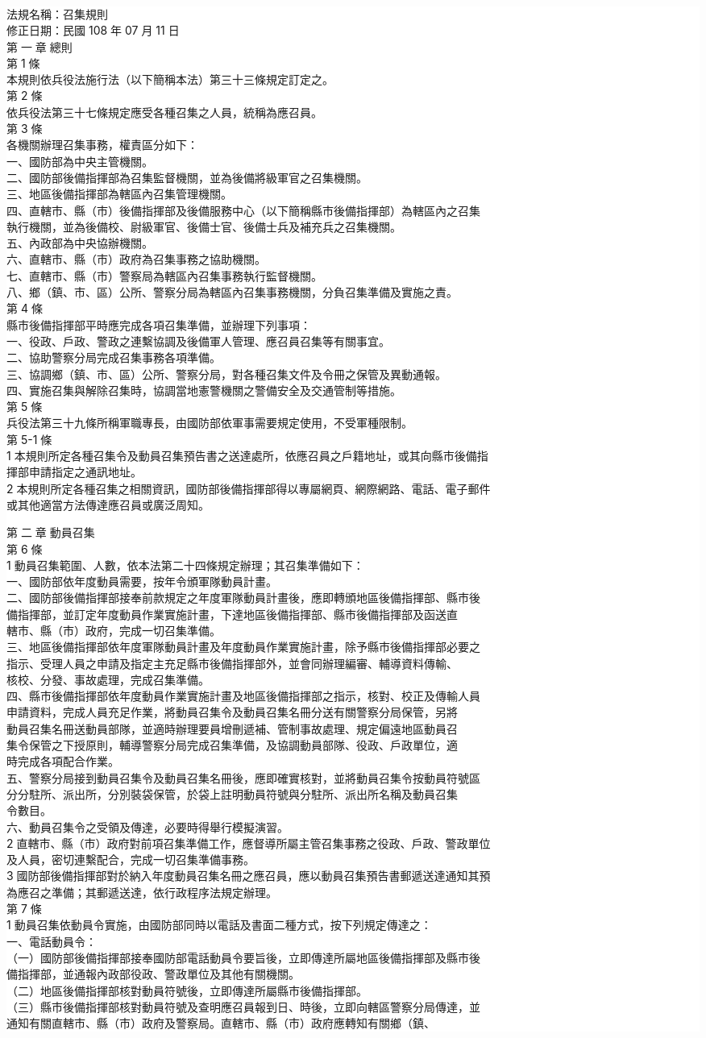 法規名稱：召集規則  
修正日期：民國 108 年 07 月 11 日  
第 一 章 總則  
第 1 條  
本規則依兵役法施行法（以下簡稱本法）第三十三條規定訂定之。  
第 2 條  
依兵役法第三十七條規定應受各種召集之人員，統稱為應召員。  
第 3 條  
各機關辦理召集事務，權責區分如下：  
一、國防部為中央主管機關。  
二、國防部後備指揮部為召集監督機關，並為後備將級軍官之召集機關。  
三、地區後備指揮部為轄區內召集管理機關。  
四、直轄市、縣（市）後備指揮部及後備服務中心（以下簡稱縣市後備指揮部）為轄區內之召集  
執行機關，並為後備校、尉級軍官、後備士官、後備士兵及補充兵之召集機關。  
五、內政部為中央協辦機關。  
六、直轄市、縣（市）政府為召集事務之協助機關。  
七、直轄市、縣（市）警察局為轄區內召集事務執行監督機關。  
八、鄉（鎮、市、區）公所、警察分局為轄區內召集事務機關，分負召集準備及實施之責。  
第 4 條  
縣市後備指揮部平時應完成各項召集準備，並辦理下列事項：  
一、役政、戶政、警政之連繫協調及後備軍人管理、應召員召集等有關事宜。  
二、協助警察分局完成召集事務各項準備。  
三、協調鄉（鎮、市、區）公所、警察分局，對各種召集文件及令冊之保管及異動通報。  
四、實施召集與解除召集時，協調當地憲警機關之警備安全及交通管制等措施。  
第 5 條  
兵役法第三十九條所稱軍職專長，由國防部依軍事需要規定使用，不受軍種限制。  
第 5-1 條  
1 本規則所定各種召集令及動員召集預告書之送達處所，依應召員之戶籍地址，或其向縣市後備指  
揮部申請指定之通訊地址。  
2 本規則所定各種召集之相關資訊，國防部後備指揮部得以專屬網頁、網際網路、電話、電子郵件  
或其他適當方法傳達應召員或廣泛周知。  


第 二 章 動員召集  
第 6 條  
1 動員召集範圍、人數，依本法第二十四條規定辦理；其召集準備如下：  
一、國防部依年度動員需要，按年令頒軍隊動員計畫。  
二、國防部後備指揮部接奉前款規定之年度軍隊動員計畫後，應即轉頒地區後備指揮部、縣市後  
備指揮部，並訂定年度動員作業實施計畫，下達地區後備指揮部、縣市後備指揮部及函送直  
轄市、縣（市）政府，完成一切召集準備。  
三、地區後備指揮部依年度軍隊動員計畫及年度動員作業實施計畫，除予縣市後備指揮部必要之  
指示、受理人員之申請及指定主充足縣市後備指揮部外，並會同辦理編審、輔導資料傳輸、  
核校、分發、事故處理，完成召集準備。  
四、縣市後備指揮部依年度動員作業實施計畫及地區後備指揮部之指示，核對、校正及傳輸人員  
申請資料，完成人員充足作業，將動員召集令及動員召集名冊分送有關警察分局保管，另將  
動員召集名冊送動員部隊，並適時辦理要員增刪遞補、管制事故處理、規定偏遠地區動員召  
集令保管之下授原則，輔導警察分局完成召集準備，及協調動員部隊、役政、戶政單位，適  
時完成各項配合作業。  
五、警察分局接到動員召集令及動員召集名冊後，應即確實核對，並將動員召集令按動員符號區  
分分駐所、派出所，分別裝袋保管，於袋上註明動員符號與分駐所、派出所名稱及動員召集  
令數目。  
六、動員召集令之受領及傳達，必要時得舉行模擬演習。  
2 直轄市、縣（市）政府對前項召集準備工作，應督導所屬主管召集事務之役政、戶政、警政單位  
及人員，密切連繫配合，完成一切召集準備事務。  
3 國防部後備指揮部對於納入年度動員召集名冊之應召員，應以動員召集預告書郵遞送達通知其預  
為應召之準備；其郵遞送達，依行政程序法規定辦理。  
第 7 條  
1 動員召集依動員令實施，由國防部同時以電話及書面二種方式，按下列規定傳達之：  
一、電話動員令：  
（一）國防部後備指揮部接奉國防部電話動員令要旨後，立即傳達所屬地區後備指揮部及縣市後  
備指揮部，並通報內政部役政、警政單位及其他有關機關。  
（二）地區後備指揮部核對動員符號後，立即傳達所屬縣市後備指揮部。  
（三）縣市後備指揮部核對動員符號及查明應召員報到日、時後，立即向轄區警察分局傳達，並  
通知有關直轄市、縣（市）政府及警察局。直轄市、縣（市）政府應轉知有關鄉（鎮、  